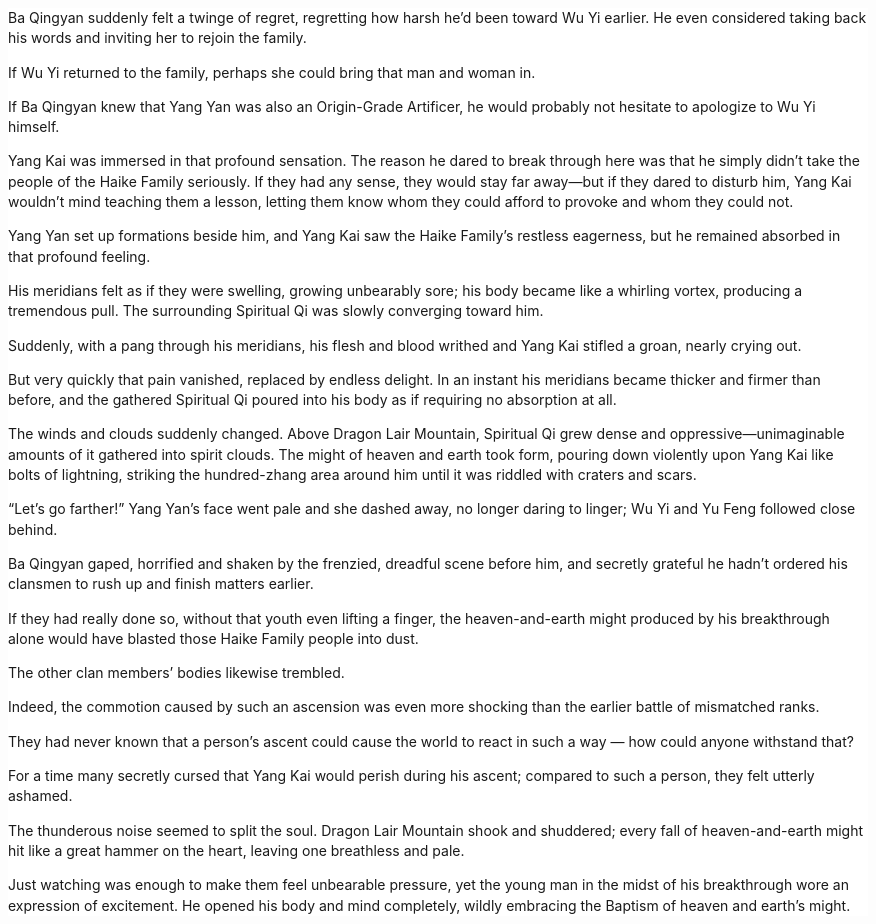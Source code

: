 Ba Qingyan suddenly felt a twinge of regret, regretting how harsh he’d been toward Wu Yi earlier. He even considered taking back his words and inviting her to rejoin the family.

If Wu Yi returned to the family, perhaps she could bring that man and woman in.

If Ba Qingyan knew that Yang Yan was also an Origin-Grade Artificer, he would probably not hesitate to apologize to Wu Yi himself.

Yang Kai was immersed in that profound sensation. The reason he dared to break through here was that he simply didn’t take the people of the Haike Family seriously. If they had any sense, they would stay far away—but if they dared to disturb him, Yang Kai wouldn’t mind teaching them a lesson, letting them know whom they could afford to provoke and whom they could not.

Yang Yan set up formations beside him, and Yang Kai saw the Haike Family’s restless eagerness, but he remained absorbed in that profound feeling.

His meridians felt as if they were swelling, growing unbearably sore; his body became like a whirling vortex, producing a tremendous pull. The surrounding Spiritual Qi was slowly converging toward him.

Suddenly, with a pang through his meridians, his flesh and blood writhed and Yang Kai stifled a groan, nearly crying out.

But very quickly that pain vanished, replaced by endless delight. In an instant his meridians became thicker and firmer than before, and the gathered Spiritual Qi poured into his body as if requiring no absorption at all.

The winds and clouds suddenly changed. Above Dragon Lair Mountain, Spiritual Qi grew dense and oppressive—unimaginable amounts of it gathered into spirit clouds. The might of heaven and earth took form, pouring down violently upon Yang Kai like bolts of lightning, striking the hundred-zhang area around him until it was riddled with craters and scars.

“Let’s go farther!” Yang Yan’s face went pale and she dashed away, no longer daring to linger; Wu Yi and Yu Feng followed close behind.

Ba Qingyan gaped, horrified and shaken by the frenzied, dreadful scene before him, and secretly grateful he hadn’t ordered his clansmen to rush up and finish matters earlier.

If they had really done so, without that youth even lifting a finger, the heaven-and-earth might produced by his breakthrough alone would have blasted those Haike Family people into dust.

The other clan members’ bodies likewise trembled.

Indeed, the commotion caused by such an ascension was even more shocking than the earlier battle of mismatched ranks.

They had never known that a person’s ascent could cause the world to react in such a way — how could anyone withstand that?

For a time many secretly cursed that Yang Kai would perish during his ascent; compared to such a person, they felt utterly ashamed.

The thunderous noise seemed to split the soul. Dragon Lair Mountain shook and shuddered; every fall of heaven-and-earth might hit like a great hammer on the heart, leaving one breathless and pale.

Just watching was enough to make them feel unbearable pressure, yet the young man in the midst of his breakthrough wore an expression of excitement. He opened his body and mind completely, wildly embracing the Baptism of heaven and earth’s might.
